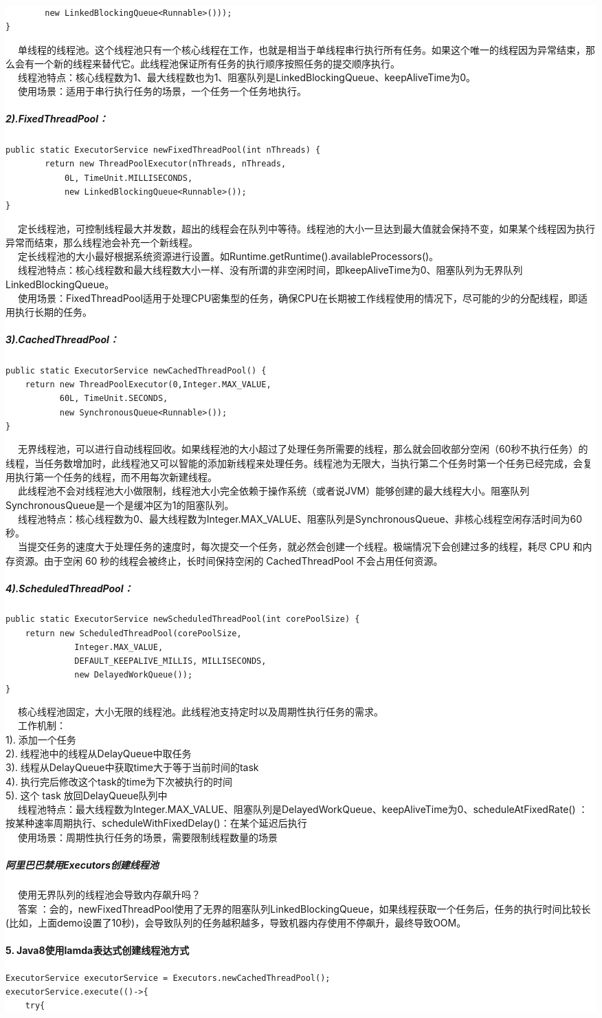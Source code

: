 ```
        new LinkedBlockingQueue<Runnable>()));   
}
```
&emsp; 单线程的线程池。这个线程池只有一个核心线程在工作，也就是相当于单线程串行执行所有任务。如果这个唯一的线程因为异常结束，那么会有一个新的线程来替代它。此线程池保证所有任务的执行顺序按照任务的提交顺序执行。  
&emsp; 线程池特点：核心线程数为1、最大线程数也为1、阻塞队列是LinkedBlockingQueue、keepAliveTime为0。  
&emsp; 使用场景：适用于串行执行任务的场景，一个任务一个任务地执行。  
##### 2).FixedThreadPool：  
```
public static ExecutorService newFixedThreadPool(int nThreads) {         
        return new ThreadPoolExecutor(nThreads, nThreads,                                       
            0L, TimeUnit.MILLISECONDS,                                         
            new LinkedBlockingQueue<Runnable>());     
}
```
&emsp; 定长线程池，可控制线程最大并发数，超出的线程会在队列中等待。线程池的大小一旦达到最大值就会保持不变，如果某个线程因为执行异常而结束，那么线程池会补充一个新线程。  
&emsp; 定长线程池的大小最好根据系统资源进行设置。如Runtime.getRuntime().availableProcessors()。  
&emsp; 线程池特点：核心线程数和最大线程数大小一样、没有所谓的非空闲时间，即keepAliveTime为0、阻塞队列为无界队列LinkedBlockingQueue。  
&emsp; 使用场景：FixedThreadPool适用于处理CPU密集型的任务，确保CPU在长期被工作线程使用的情况下，尽可能的少的分配线程，即适用执行长期的任务。  
##### 3).CachedThreadPool：  
```
public static ExecutorService newCachedThreadPool() {         
    return new ThreadPoolExecutor(0,Integer.MAX_VALUE,                                           
           60L, TimeUnit.SECONDS,                                       
           new SynchronousQueue<Runnable>());     
}
```
&emsp; 无界线程池，可以进行自动线程回收。如果线程池的大小超过了处理任务所需要的线程，那么就会回收部分空闲（60秒不执行任务）的线程，当任务数增加时，此线程池又可以智能的添加新线程来处理任务。线程池为无限大，当执行第二个任务时第一个任务已经完成，会复用执行第一个任务的线程，而不用每次新建线程。  
&emsp; 此线程池不会对线程池大小做限制，线程池大小完全依赖于操作系统（或者说JVM）能够创建的最大线程大小。阻塞队列SynchronousQueue是一个是缓冲区为1的阻塞队列。  
&emsp; 线程池特点：核心线程数为0、最大线程数为Integer.MAX_VALUE、阻塞队列是SynchronousQueue、非核心线程空闲存活时间为60秒。  
&emsp; 当提交任务的速度大于处理任务的速度时，每次提交一个任务，就必然会创建一个线程。极端情况下会创建过多的线程，耗尽 CPU 和内存资源。由于空闲 60 秒的线程会被终止，长时间保持空闲的 CachedThreadPool 不会占用任何资源。  
##### 4).ScheduledThreadPool：  

```
public static ExecutorService newScheduledThreadPool(int corePoolSize) {         
    return new ScheduledThreadPool(corePoolSize, 
              Integer.MAX_VALUE,                                                  
              DEFAULT_KEEPALIVE_MILLIS, MILLISECONDS,                                                    
              new DelayedWorkQueue());    
}
```
&emsp; 核心线程池固定，大小无限的线程池。此线程池支持定时以及周期性执行任务的需求。  
&emsp; 工作机制：  
1). 添加一个任务  
2). 线程池中的线程从DelayQueue中取任务  
3). 线程从DelayQueue中获取time大于等于当前时间的task  
4). 执行完后修改这个task的time为下次被执行的时间  
5). 这个 task 放回DelayQueue队列中  
&emsp; 线程池特点：最大线程数为Integer.MAX_VALUE、阻塞队列是DelayedWorkQueue、keepAliveTime为0、scheduleAtFixedRate() ：按某种速率周期执行、scheduleWithFixedDelay()：在某个延迟后执行  
&emsp; 使用场景：周期性执行任务的场景，需要限制线程数量的场景  
##### 阿里巴巴禁用Executors创建线程池
&emsp; 使用无界队列的线程池会导致内存飙升吗？  
&emsp; 答案 ：会的，newFixedThreadPool使用了无界的阻塞队列LinkedBlockingQueue，如果线程获取一个任务后，任务的执行时间比较长(比如，上面demo设置了10秒)，会导致队列的任务越积越多，导致机器内存使用不停飙升，最终导致OOM。  
#### 5. Java8使用lamda表达式创建线程池方式
```
ExecutorService executorService = Executors.newCachedThreadPool();
executorService.execute(()->{
    try{
```